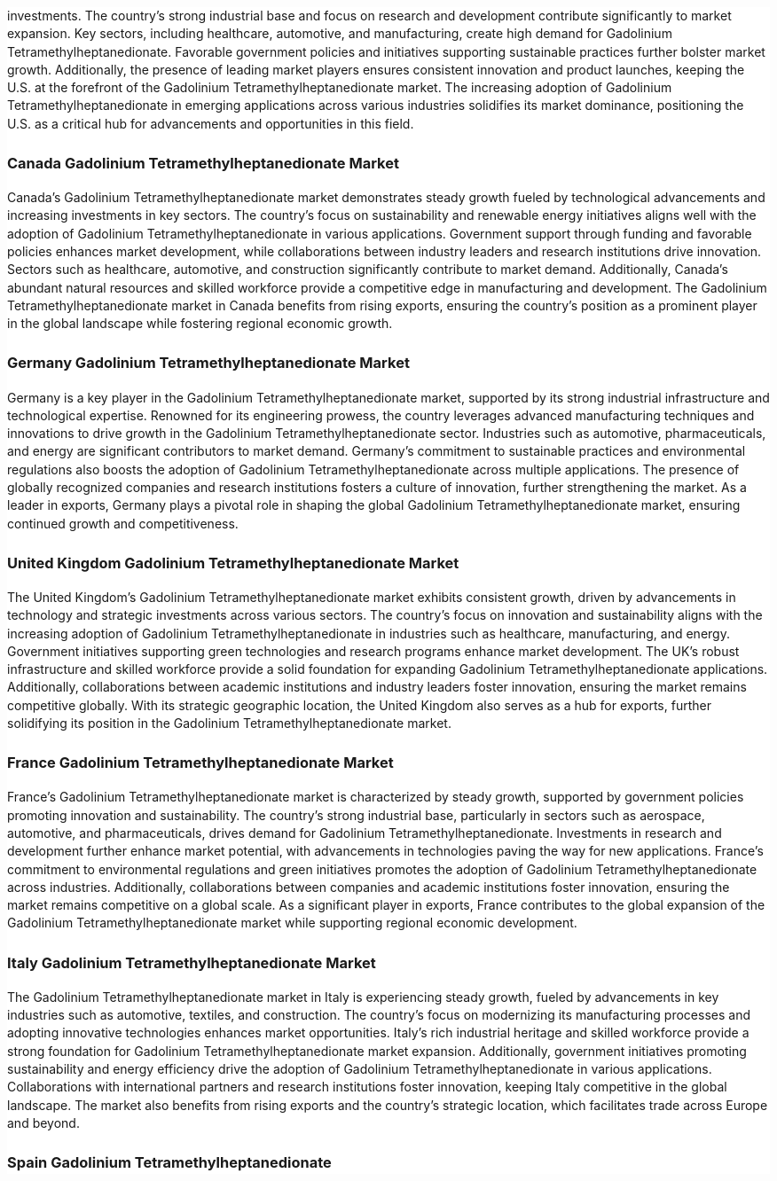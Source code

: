investments. The country&rsquo;s strong industrial base and focus on research and development contribute significantly to market expansion. Key sectors, including healthcare, automotive, and manufacturing, create high demand for Gadolinium Tetramethylheptanedionate. Favorable government policies and initiatives supporting sustainable practices further bolster market growth. Additionally, the presence of leading market players ensures consistent innovation and product launches, keeping the U.S. at the forefront of the Gadolinium Tetramethylheptanedionate market. The increasing adoption of Gadolinium Tetramethylheptanedionate in emerging applications across various industries solidifies its market dominance, positioning the U.S. as a critical hub for advancements and opportunities in this field.</p><h3>Canada Gadolinium Tetramethylheptanedionate Market</h3><p>Canada&rsquo;s Gadolinium Tetramethylheptanedionate market demonstrates steady growth fueled by technological advancements and increasing investments in key sectors. The country&rsquo;s focus on sustainability and renewable energy initiatives aligns well with the adoption of Gadolinium Tetramethylheptanedionate in various applications. Government support through funding and favorable policies enhances market development, while collaborations between industry leaders and research institutions drive innovation. Sectors such as healthcare, automotive, and construction significantly contribute to market demand. Additionally, Canada&rsquo;s abundant natural resources and skilled workforce provide a competitive edge in manufacturing and development. The Gadolinium Tetramethylheptanedionate market in Canada benefits from rising exports, ensuring the country&rsquo;s position as a prominent player in the global landscape while fostering regional economic growth.</p><h3>Germany Gadolinium Tetramethylheptanedionate Market</h3><p>Germany is a key player in the Gadolinium Tetramethylheptanedionate market, supported by its strong industrial infrastructure and technological expertise. Renowned for its engineering prowess, the country leverages advanced manufacturing techniques and innovations to drive growth in the Gadolinium Tetramethylheptanedionate sector. Industries such as automotive, pharmaceuticals, and energy are significant contributors to market demand. Germany&rsquo;s commitment to sustainable practices and environmental regulations also boosts the adoption of Gadolinium Tetramethylheptanedionate across multiple applications. The presence of globally recognized companies and research institutions fosters a culture of innovation, further strengthening the market. As a leader in exports, Germany plays a pivotal role in shaping the global Gadolinium Tetramethylheptanedionate market, ensuring continued growth and competitiveness.</p><h3>United Kingdom Gadolinium Tetramethylheptanedionate Market</h3><p>The United Kingdom&rsquo;s Gadolinium Tetramethylheptanedionate market exhibits consistent growth, driven by advancements in technology and strategic investments across various sectors. The country&rsquo;s focus on innovation and sustainability aligns with the increasing adoption of Gadolinium Tetramethylheptanedionate in industries such as healthcare, manufacturing, and energy. Government initiatives supporting green technologies and research programs enhance market development. The UK&rsquo;s robust infrastructure and skilled workforce provide a solid foundation for expanding Gadolinium Tetramethylheptanedionate applications. Additionally, collaborations between academic institutions and industry leaders foster innovation, ensuring the market remains competitive globally. With its strategic geographic location, the United Kingdom also serves as a hub for exports, further solidifying its position in the Gadolinium Tetramethylheptanedionate market.</p><h3>France Gadolinium Tetramethylheptanedionate Market</h3><p>France&rsquo;s Gadolinium Tetramethylheptanedionate market is characterized by steady growth, supported by government policies promoting innovation and sustainability. The country&rsquo;s strong industrial base, particularly in sectors such as aerospace, automotive, and pharmaceuticals, drives demand for Gadolinium Tetramethylheptanedionate. Investments in research and development further enhance market potential, with advancements in technologies paving the way for new applications. France&rsquo;s commitment to environmental regulations and green initiatives promotes the adoption of Gadolinium Tetramethylheptanedionate across industries. Additionally, collaborations between companies and academic institutions foster innovation, ensuring the market remains competitive on a global scale. As a significant player in exports, France contributes to the global expansion of the Gadolinium Tetramethylheptanedionate market while supporting regional economic development.</p><h3>Italy Gadolinium Tetramethylheptanedionate Market</h3><p>The Gadolinium Tetramethylheptanedionate market in Italy is experiencing steady growth, fueled by advancements in key industries such as automotive, textiles, and construction. The country&rsquo;s focus on modernizing its manufacturing processes and adopting innovative technologies enhances market opportunities. Italy&rsquo;s rich industrial heritage and skilled workforce provide a strong foundation for Gadolinium Tetramethylheptanedionate market expansion. Additionally, government initiatives promoting sustainability and energy efficiency drive the adoption of Gadolinium Tetramethylheptanedionate in various applications. Collaborations with international partners and research institutions foster innovation, keeping Italy competitive in the global landscape. The market also benefits from rising exports and the country&rsquo;s strategic location, which facilitates trade across Europe and beyond.</p><h3>Spain Gadolinium Tetramethylheptanedionate